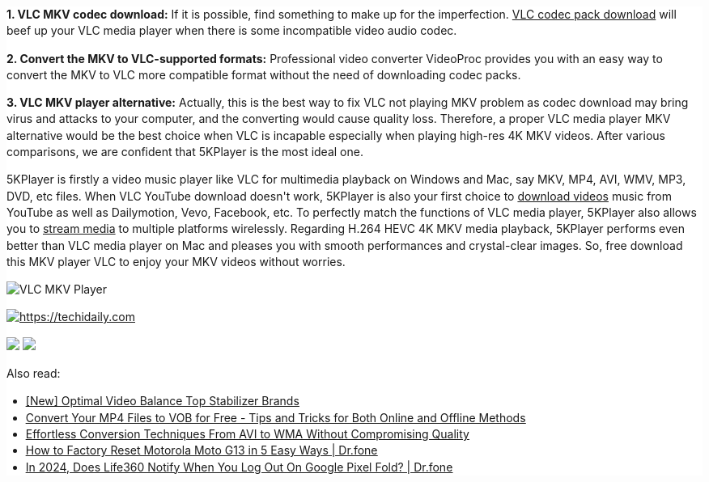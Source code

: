 **1\. VLC MKV codec download:** If it is possible, find something to make up for the imperfection. [VLC codec pack download](https://tools.techidaily.com/5kplayer/video-music-player/) will beef up your VLC media player when there is some incompatible video audio codec. 

**2\. Convert the MKV to VLC-supported formats:** Professional video converter VideoProc provides you with an easy way to convert the MKV to VLC more compatible format without the need of downloading codec packs. 

**3\. VLC MKV player alternative:** Actually, this is the best way to fix VLC not playing MKV problem as codec download may bring virus and attacks to your computer, and the converting would cause quality loss. Therefore, a proper VLC media player MKV alternative would be the best choice when VLC is incapable especially when playing high-res 4K MKV videos. After various comparisons, we are confident that 5KPlayer is the most ideal one.

5KPlayer is firstly a video music player like VLC for multimedia playback on Windows and Mac, say MKV, MP4, AVI, WMV, MP3, DVD, etc files. When VLC YouTube download doesn't work, 5KPlayer is also your first choice to [download videos](https://tools.techidaily.com/5kplayer/youtube-download/) music from YouTube as well as Dailymotion, Vevo, Facebook, etc. To perfectly match the functions of VLC media player, 5KPlayer also allows you to [stream media](https://tools.techidaily.com/5kplayer/dlna/) to multiple platforms wirelessly. Regarding H.264 HEVC 4K MKV media playback, 5KPlayer performs even better than VLC media player on Mac and pleases you with smooth performances and crystal-clear images. So, free download this MKV player VLC to enjoy your MKV videos without worries.

![VLC MKV Player](https://www.5kplayer.com/vlc/../video-music-player/img/5kplayer-ver-dlna.jpg) 


<a href="https://ephamedtechinc.pxf.io/c/5597632/2137210/26400" target="_top" id="2137210">
  <img src="//a.impactradius-go.com/display-ad/26400-2137210" border="0" alt="https://techidaily.com" width="728" height="90"/>
</a>
<img height="0" width="0" src="https://ephamedtechinc.pxf.io/i/5597632/2137210/26400" style="position:absolute;visibility:hidden;" border="0" />


[![](https://www.5kplayer.com/vlc/../button/freedownwhitewin.png)](https://tools.techidaily.com/5kplayer/products/) [![](https://www.5kplayer.com/vlc/../button/freedownbackmac.png)](https://tools.techidaily.com/5kplayer/products/)

<ins class="adsbygoogle"
     style="display:block"
     data-ad-format="autorelaxed"
     data-ad-client="ca-pub-7571918770474297"
     data-ad-slot="1223367746"></ins>

<ins class="adsbygoogle"
     style="display:block"
     data-ad-client="ca-pub-7571918770474297"
     data-ad-slot="8358498916"
     data-ad-format="auto"
     data-full-width-responsive="true"></ins>

<span class="atpl-alsoreadstyle">Also read:</span>
<div><ul>
<li><a href="https://youtube-help.techidaily.com/new-optimal-video-balance-top-stabilizer-brands/"><u>[New] Optimal Video Balance Top Stabilizer Brands</u></a></li>
<li><a href="https://media-tips.techidaily.com/convert-your-mp4-files-to-vob-for-free-tips-and-tricks-for-both-online-and-offline-methods/"><u>Convert Your MP4 Files to VOB for Free - Tips and Tricks for Both Online and Offline Methods</u></a></li>
<li><a href="https://media-tips.techidaily.com/effortless-conversion-techniques-from-avi-to-wma-without-compromising-quality/"><u>Effortless Conversion Techniques From AVI to WMA Without Compromising Quality</u></a></li>
<li><a href="https://techidaily.com/how-to-factory-reset-motorola-moto-g13-in-5-easy-ways-drfone-by-drfone-reset-android-reset-android/"><u>How to Factory Reset Motorola Moto G13 in 5 Easy Ways | Dr.fone</u></a></li>
<li><a href="https://review-topics.techidaily.com/in-2024-does-life360-notify-when-you-log-out-on-google-pixel-fold-drfone-by-drfone-virtual-android/"><u>In 2024, Does Life360 Notify When You Log Out On Google Pixel Fold? | Dr.fone</u></a></li>